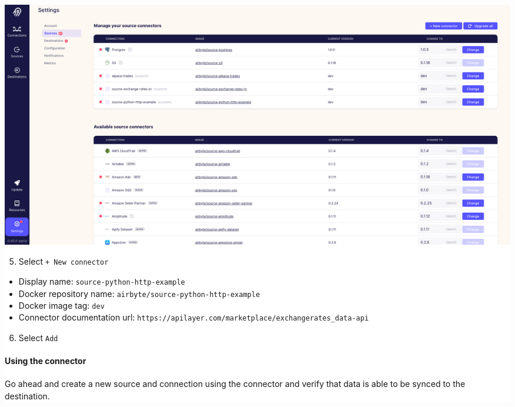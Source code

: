 ![images/sources.png](images/sources.png)

5. Select `+ New connector` 
  - Display name: `source-python-http-example`
  - Docker repository name: `airbyte/source-python-http-example`
  - Docker image tag: `dev` 
  - Connector documentation url: `https://apilayer.com/marketplace/exchangerates_data-api` 

6. Select `Add` 


#### Using the connector 

Go ahead and create a new source and connection using the connector and verify that data is able to be synced to the destination. 

